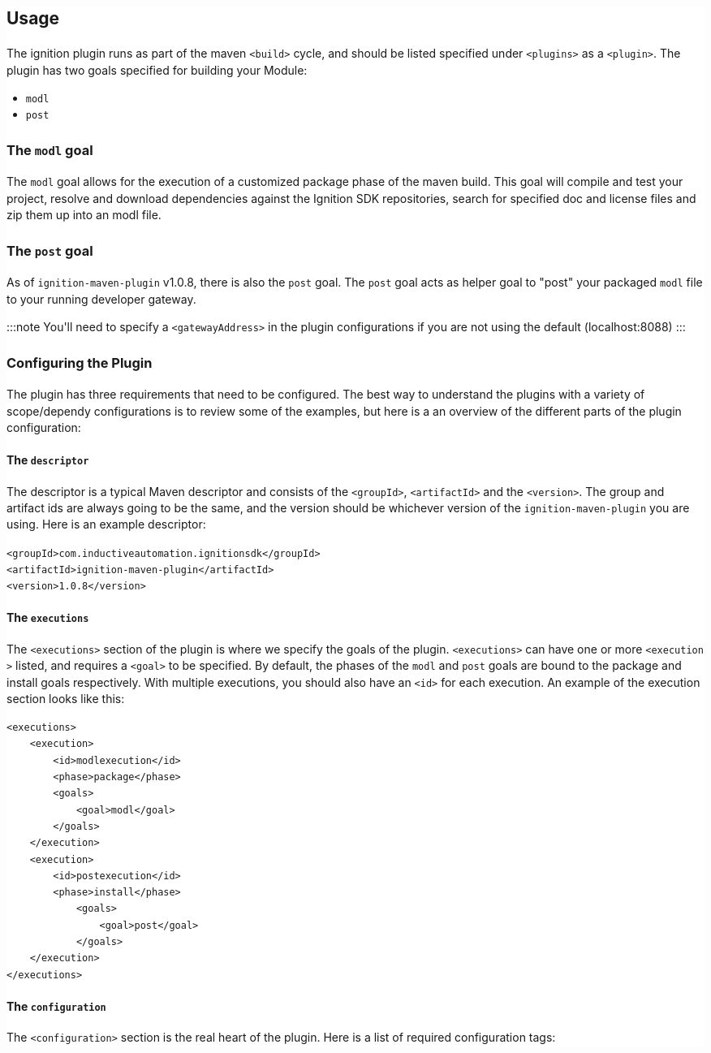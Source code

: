 ## Usage
The ignition plugin runs as part of the maven `<build>` cycle, and should be listed specified under `<plugins>` as a `<plugin>`. The plugin has two goals specified for building your Module:

* `modl`
* `post`

### The `modl` goal
The `modl` goal allows for the execution of a customized package phase of the maven build. This goal will compile and test your project, resolve and download dependencies against the Ignition SDK repositories, search for specified doc and license files and zip them up into an modl file.

### The `post` goal
As of `ignition-maven-plugin` v1.0.8, there is also the `post` goal. The `post` goal acts as helper goal to "post" your packaged `modl` file to your running developer gateway. 

:::note 
You'll need to specify a `<gatewayAddress>` in the plugin configurations if you are not using the default (localhost:8088)
:::  

### Configuring the Plugin
The plugin has three requirements that need to be configured. The best way to understand the plugins with a variety of scope/dependy configurations is to review some of the examples, but here is a an overview of the different parts of the plugin configuration:

#### The `descriptor`
The descriptor is a typical Maven descriptor and consists of the `<groupId>`, `<artifactId>` and the `<version>`. The group and artifact ids are always going to be the same, and the version should be whichever version of the `ignition-maven-plugin` you are using. Here is an example descriptor:

```
<groupId>com.inductiveautomation.ignitionsdk</groupId>
<artifactId>ignition-maven-plugin</artifactId>
<version>1.0.8</version>
```
#### The `executions`
The `<executions>` section of the plugin is where we specify the goals of the plugin. `<executions>` can have one or more `<execution>` listed, and requires a `<goal>` to be specified. By default, the phases of the `modl` and `post` goals are bound to the package and install goals respectively. With multiple executions, you should also have an `<id>` for each execution. An example of the execution section looks like this:
```
<executions>
    <execution>
        <id>modlexecution</id>
        <phase>package</phase>
        <goals>
            <goal>modl</goal>
        </goals>
    </execution>
    <execution>
        <id>postexecution</id>
        <phase>install</phase>
            <goals>
                <goal>post</goal>
            </goals>
    </execution>
</executions>
```
#### The `configuration`
The `<configuration>` section is the real heart of the plugin. Here is a list of required configuration tags:
